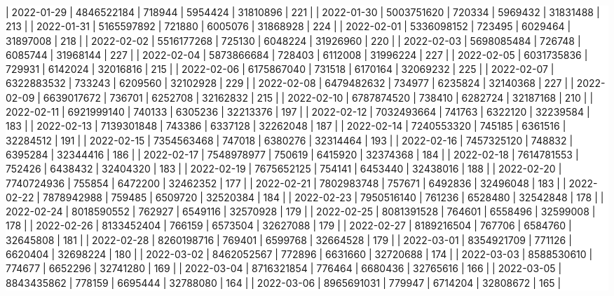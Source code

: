 | 2022-01-29 | 4846522184 | 718944 | 5954424 | 31810896 | 221 |
| 2022-01-30 | 5003751620 | 720334 | 5969432 | 31831488 | 213 |
| 2022-01-31 | 5165597892 | 721880 | 6005076 | 31868928 | 224 |
| 2022-02-01 | 5336098152 | 723495 | 6029464 | 31897008 | 218 |
| 2022-02-02 | 5516177268 | 725130 | 6048224 | 31926960 | 220 |
| 2022-02-03 | 5698085484 | 726748 | 6085744 | 31968144 | 227 |
| 2022-02-04 | 5873866684 | 728403 | 6112008 | 31996224 | 227 |
| 2022-02-05 | 6031735836 | 729931 | 6142024 | 32016816 | 215 |
| 2022-02-06 | 6175867040 | 731518 | 6170164 | 32069232 | 225 |
| 2022-02-07 | 6322883532 | 733243 | 6209560 | 32102928 | 229 |
| 2022-02-08 | 6479482632 | 734977 | 6235824 | 32140368 | 227 |
| 2022-02-09 | 6639017672 | 736701 | 6252708 | 32162832 | 215 |
| 2022-02-10 | 6787874520 | 738410 | 6282724 | 32187168 | 210 |
| 2022-02-11 | 6921999140 | 740133 | 6305236 | 32213376 | 197 |
| 2022-02-12 | 7032493664 | 741763 | 6322120 | 32239584 | 183 |
| 2022-02-13 | 7139301848 | 743386 | 6337128 | 32262048 | 187 |
| 2022-02-14 | 7240553320 | 745185 | 6361516 | 32284512 | 191 |
| 2022-02-15 | 7354563468 | 747018 | 6380276 | 32314464 | 193 |
| 2022-02-16 | 7457325120 | 748832 | 6395284 | 32344416 | 186 |
| 2022-02-17 | 7548978977 | 750619 | 6415920 | 32374368 | 184 |
| 2022-02-18 | 7614781553 | 752426 | 6438432 | 32404320 | 183 |
| 2022-02-19 | 7675652125 | 754141 | 6453440 | 32438016 | 188 |
| 2022-02-20 | 7740724936 | 755854 | 6472200 | 32462352 | 177 |
| 2022-02-21 | 7802983748 | 757671 | 6492836 | 32496048 | 183 |
| 2022-02-22 | 7878942988 | 759485 | 6509720 | 32520384 | 184 |
| 2022-02-23 | 7950516140 | 761236 | 6528480 | 32542848 | 178 |
| 2022-02-24 | 8018590552 | 762927 | 6549116 | 32570928 | 179 |
| 2022-02-25 | 8081391528 | 764601 | 6558496 | 32599008 | 178 |
| 2022-02-26 | 8133452404 | 766159 | 6573504 | 32627088 | 179 |
| 2022-02-27 | 8189216504 | 767706 | 6584760 | 32645808 | 181 |
| 2022-02-28 | 8260198716 | 769401 | 6599768 | 32664528 | 179 |
| 2022-03-01 | 8354921709 | 771126 | 6620404 | 32698224 | 180 |
| 2022-03-02 | 8462052567 | 772896 | 6631660 | 32720688 | 174 |
| 2022-03-03 | 8588530610 | 774677 | 6652296 | 32741280 | 169 |
| 2022-03-04 | 8716321854 | 776464 | 6680436 | 32765616 | 166 |
| 2022-03-05 | 8843435862 | 778159 | 6695444 | 32788080 | 164 |
| 2022-03-06 | 8965691031 | 779947 | 6714204 | 32808672 | 165 |